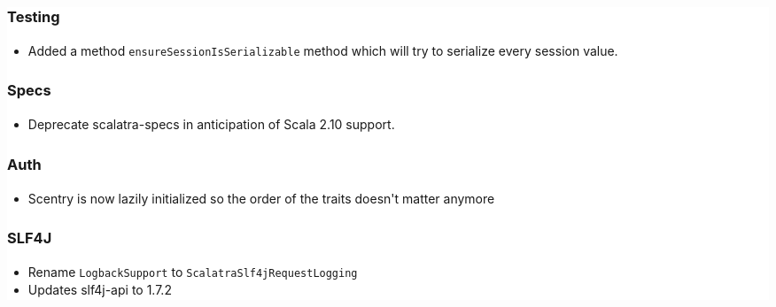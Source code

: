 
### Testing
* Added a method `ensureSessionIsSerializable` method which will try to serialize every session value.

### Specs
* Deprecate scalatra-specs in anticipation of Scala 2.10 support.


### Auth
* Scentry is now lazily initialized so the order of the traits doesn't matter anymore

### SLF4J
* Rename `LogbackSupport` to `ScalatraSlf4jRequestLogging`
* Updates slf4j-api to 1.7.2
